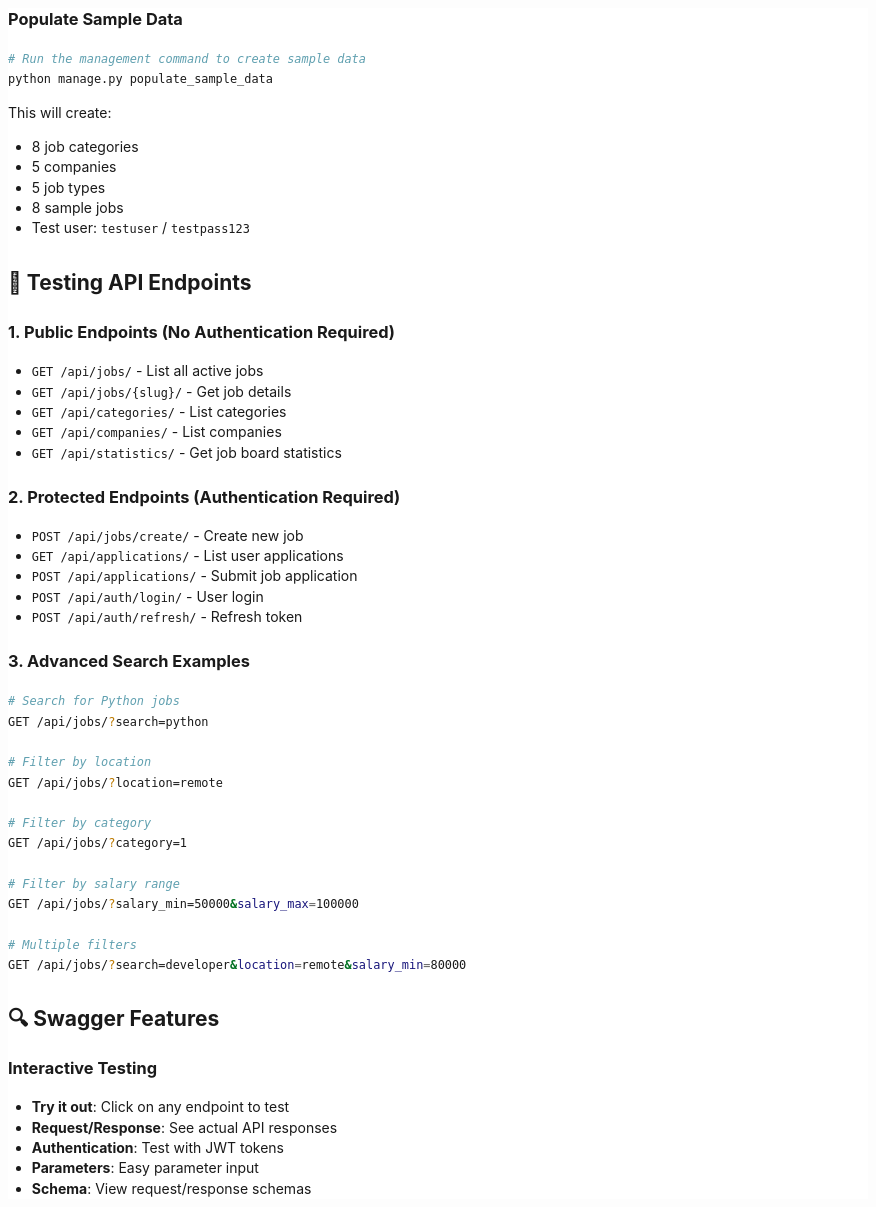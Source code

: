 ### Populate Sample Data
```bash
# Run the management command to create sample data
python manage.py populate_sample_data
```

This will create:
- 8 job categories
- 5 companies
- 5 job types
- 8 sample jobs
- Test user: `testuser` / `testpass123`

## 🧪 Testing API Endpoints

### 1. Public Endpoints (No Authentication Required)
- `GET /api/jobs/` - List all active jobs
- `GET /api/jobs/{slug}/` - Get job details
- `GET /api/categories/` - List categories
- `GET /api/companies/` - List companies
- `GET /api/statistics/` - Get job board statistics

### 2. Protected Endpoints (Authentication Required)
- `POST /api/jobs/create/` - Create new job
- `GET /api/applications/` - List user applications
- `POST /api/applications/` - Submit job application
- `POST /api/auth/login/` - User login
- `POST /api/auth/refresh/` - Refresh token

### 3. Advanced Search Examples
```bash
# Search for Python jobs
GET /api/jobs/?search=python

# Filter by location
GET /api/jobs/?location=remote

# Filter by category
GET /api/jobs/?category=1

# Filter by salary range
GET /api/jobs/?salary_min=50000&salary_max=100000

# Multiple filters
GET /api/jobs/?search=developer&location=remote&salary_min=80000
```

## 🔍 Swagger Features

### Interactive Testing
- **Try it out**: Click on any endpoint to test
- **Request/Response**: See actual API responses
- **Authentication**: Test with JWT tokens
- **Parameters**: Easy parameter input
- **Schema**: View request/response schemas

